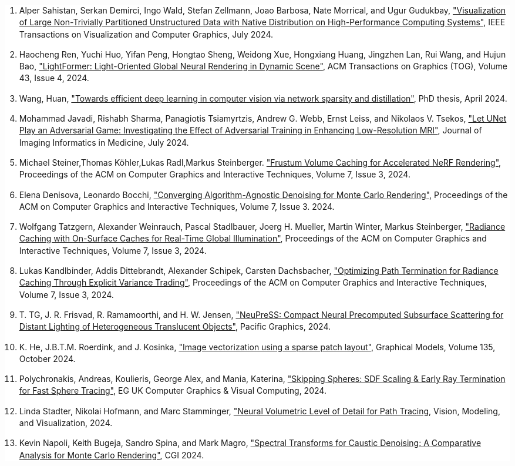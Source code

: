 1. Alper Sahistan, Serkan Demirci, Ingo Wald, Stefan Zellmann, Joao Barbosa, Nate Morrical, and Ugur Gudukbay, ["Visualization of Large Non-Trivially Partitioned Unstructured Data with Native Distribution on High-Performance Computing Systems"](https://ieeexplore.ieee.org/abstract/document/10598366), IEEE Transactions on Visualization and Computer Graphics, July 2024.

1.  Haocheng Ren, Yuchi Huo, Yifan Peng, Hongtao Sheng, Weidong Xue, Hongxiang Huang, Jingzhen Lan, Rui Wang, and Hujun Bao, ["LightFormer: Light-Oriented Global Neural Rendering in Dynamic Scene"](https://dl.acm.org/doi/abs/10.1145/3658229), ACM Transactions on Graphics (TOG), Volume 43, Issue 4, 2024.

1. Wang, Huan, ["Towards efficient deep learning in computer vision via network sparsity and distillation"](https://repository.library.northeastern.edu/files/neu:4f248n05g), PhD thesis, April 2024.

1. Mohammad Javadi, Rishabh Sharma, Panagiotis Tsiamyrtzis, Andrew G. Webb, Ernst Leiss, and Nikolaos V. Tsekos, ["Let UNet Play an Adversarial Game: Investigating the Effect of Adversarial Training in Enhancing Low-Resolution MRI"](https://link-springer-com.ludwig.lub.lu.se/article/10.1007/s10278-024-01205-8), Journal of Imaging Informatics in Medicine, July 2024.

1. Michael Steiner,Thomas Köhler,Lukas Radl,Markus Steinberger. ["Frustum Volume Caching for Accelerated NeRF Rendering"](https://dl.acm.org/doi/10.1145/3675370), Proceedings of the ACM on Computer Graphics and Interactive Techniques, Volume 7, Issue 3, 2024.

1.  Elena Denisova, Leonardo Bocchi, ["Converging Algorithm-Agnostic Denoising for Monte Carlo Rendering"](https://dl.acm.org/doi/10.1145/3675384), Proceedings of the ACM on Computer Graphics and Interactive Techniques, Volume 7, Issue 3. 2024.

1.  Wolfgang Tatzgern, Alexander Weinrauch, Pascal Stadlbauer, Joerg H. Mueller, Martin Winter, Markus Steinberger, ["Radiance Caching with On-Surface Caches for Real-Time Global Illumination"](https://dl.acm.org/doi/10.1145/3675382), Proceedings of the ACM on Computer Graphics and Interactive Techniques, Volume 7, Issue 3, 2024.

1.  Lukas Kandlbinder, Addis Dittebrandt, Alexander Schipek, Carsten Dachsbacher, ["Optimizing Path Termination for Radiance Caching Through Explicit Variance Trading"](https://dl.acm.org/doi/abs/10.1145/3675381), Proceedings of the ACM on Computer Graphics and Interactive Techniques, Volume 7, Issue 3, 2024.

1. T. TG, J. R. Frisvad, R. Ramamoorthi, and H. W. Jensen, ["NeuPreSS: Compact Neural Precomputed Subsurface Scattering for
Distant Lighting of Heterogeneous Translucent Objects"](https://people.compute.dtu.dk/jerf/papers/neupress_lowres.pdf), Pacific Graphics, 2024.

1. K. He, J.B.T.M. Roerdink, and J. Kosinka, ["Image vectorization using a sparse patch layout"](https://www.sciencedirect.com/science/article/pii/S1524070324000171), Graphical Models, Volume 135, October 2024.

1. Polychronakis, Andreas, Koulieris, George Alex, and Mania, Katerina, ["Skipping Spheres: SDF Scaling & Early Ray Termination for Fast Sphere Tracing"](https://diglib.eg.org/items/7f21e58c-639e-4359-bf94-414738612006), EG UK Computer Graphics & Visual Computing, 2024.

1. Linda Stadter, Nikolai Hofmann, and Marc Stamminger, ["Neural Volumetric Level of Detail for Path Tracing](https://diglib.eg.org/items/1dd1ca8c-c74e-4a33-a2e8-38d02bc88bd6), Vision, Modeling, and Visualization, 2024.

1. Kevin Napoli, Keith Bugeja, Sandro Spina, and Mark Magro, ["Spectral Transforms for Caustic Denoising: A Comparative Analysis for Monte Carlo Rendering"](https://www.researchgate.net/profile/Sandro-Spina/publication/384073651_Spectral_Transforms_for_Caustic_Denoising_A_Comparative_Analysis_for_Monte_Carlo_Rendering/links/66e981f001cba963bf24ae5e/Spectral-Transforms-for-Caustic-Denoising-A-Comparative-Analysis-for-Monte-Carlo-Rendering.pdf), CGI 2024.
